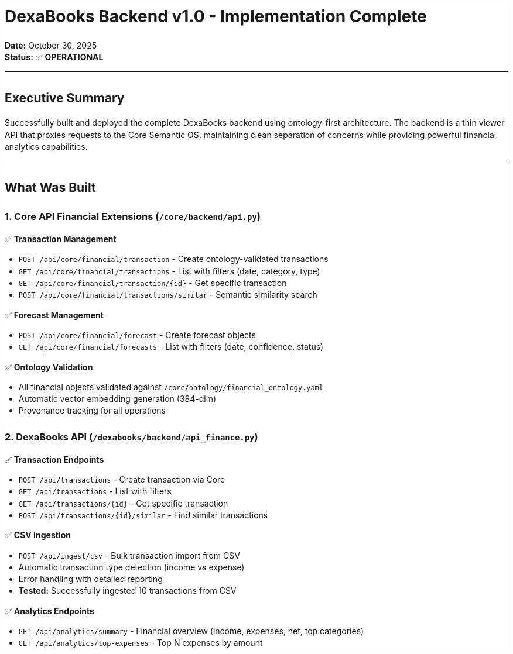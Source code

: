 # DexaBooks Backend v1.0 - Implementation Complete

**Date:** October 30, 2025  
**Status:** ✅ **OPERATIONAL**

---

## Executive Summary

Successfully built and deployed the complete DexaBooks backend using ontology-first architecture. The backend is a thin viewer API that proxies requests to the Core Semantic OS, maintaining clean separation of concerns while providing powerful financial analytics capabilities.

---

## What Was Built

### 1. **Core API Financial Extensions** (`/core/backend/api.py`)

✅ **Transaction Management**
- `POST /api/core/financial/transaction` - Create ontology-validated transactions
- `GET /api/core/financial/transactions` - List with filters (date, category, type)
- `GET /api/core/financial/transaction/{id}` - Get specific transaction
- `POST /api/core/financial/transactions/similar` - Semantic similarity search

✅ **Forecast Management**
- `POST /api/core/financial/forecast` - Create forecast objects
- `GET /api/core/financial/forecasts` - List with filters (date, confidence, status)

✅ **Ontology Validation**
- All financial objects validated against `/core/ontology/financial_ontology.yaml`
- Automatic vector embedding generation (384-dim)
- Provenance tracking for all operations

### 2. **DexaBooks API** (`/dexabooks/backend/api_finance.py`)

✅ **Transaction Endpoints**
- `POST /api/transactions` - Create transaction via Core
- `GET /api/transactions` - List with filters
- `GET /api/transactions/{id}` - Get specific transaction
- `POST /api/transactions/{id}/similar` - Find similar transactions

✅ **CSV Ingestion**
- `POST /api/ingest/csv` - Bulk transaction import from CSV
- Automatic transaction type detection (income vs expense)
- Error handling with detailed reporting
- **Tested:** Successfully ingested 10 transactions from CSV

✅ **Analytics Endpoints**
- `GET /api/analytics/summary` - Financial overview (income, expenses, net, top categories)
- `GET /api/analytics/top-expenses` - Top N expenses by amount
